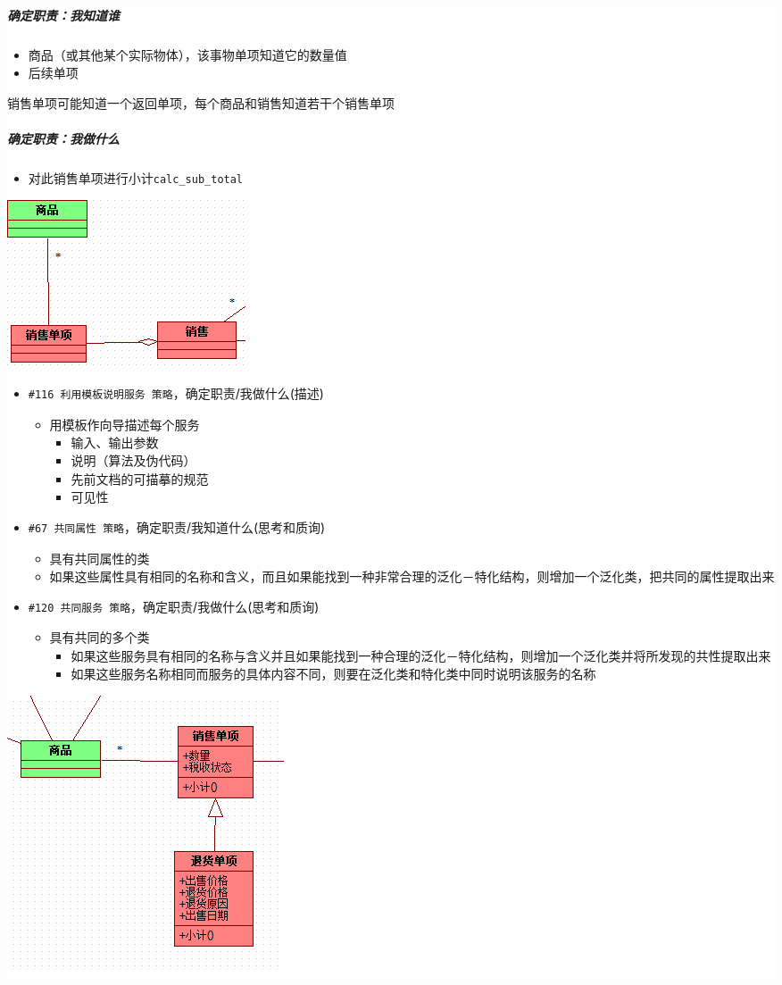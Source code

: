 ##### 确定职责：我知道谁
- 商品（或其他某个实际物体），该事物单项知道它的数量值
- 后续单项

销售单项可能知道一个返回单项，每个商品和销售知道若干个销售单项

##### 确定职责：我做什么
- 对此销售单项进行小计`calc_sub_total`

![img](../../imgs/obj_model_03.png)

- `#116 利用模板说明服务 策略`，确定职责/我做什么(描述)
    - 用模板作向导描述每个服务
        + 输入、输出参数
        + 说明（算法及伪代码）
        + 先前文档的可描摹的规范
        + 可见性


- `#67 共同属性 策略`，确定职责/我知道什么(思考和质询)
    - 具有共同属性的类
    - 如果这些属性具有相同的名称和含义，而且如果能找到一种非常合理的泛化－特化结构，则增加一个泛化类，把共同的属性提取出来

- `#120 共同服务 策略`，确定职责/我做什么(思考和质询)
    - 具有共同的多个类
        + 如果这些服务具有相同的名称与含义并且如果能找到一种合理的泛化－特化结构，则增加一个泛化类并将所发现的共性提取出来
        + 如果这些服务名称相同而服务的具体内容不同，则要在泛化类和特化类中同时说明该服务的名称


![img](../../imgs/obj_model_04.png)
